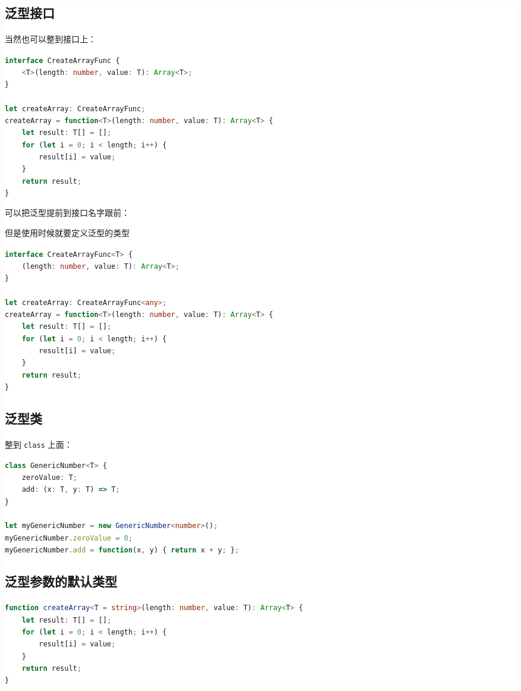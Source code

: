 ## 泛型接口

当然也可以整到接口上：
```typescript
interface CreateArrayFunc {
    <T>(length: number, value: T): Array<T>;
}

let createArray: CreateArrayFunc;
createArray = function<T>(length: number, value: T): Array<T> {
    let result: T[] = [];
    for (let i = 0; i < length; i++) {
        result[i] = value;
    }
    return result;
}

```

可以把泛型提前到接口名字跟前：

但是使用时候就要定义泛型的类型
```typescript
interface CreateArrayFunc<T> {
    (length: number, value: T): Array<T>;
}

let createArray: CreateArrayFunc<any>;
createArray = function<T>(length: number, value: T): Array<T> {
    let result: T[] = [];
    for (let i = 0; i < length; i++) {
        result[i] = value;
    }
    return result;
}
```

## 泛型类

整到 `class` 上面：
```typescript
class GenericNumber<T> {
    zeroValue: T;
    add: (x: T, y: T) => T;
}

let myGenericNumber = new GenericNumber<number>();
myGenericNumber.zeroValue = 0;
myGenericNumber.add = function(x, y) { return x + y; };
```

## 泛型参数的默认类型
```typescript
function createArray<T = string>(length: number, value: T): Array<T> {
    let result: T[] = [];
    for (let i = 0; i < length; i++) {
        result[i] = value;
    }
    return result;
}
```


  [index: number]: number;
  [index: number]: string;
  [propName: string]: any;
  [propName: string]: any;
  [propName: string]: any;